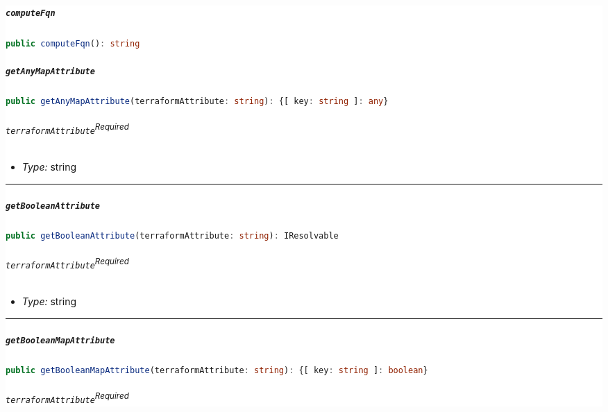 
##### `computeFqn` <a name="computeFqn" id="rhizo-co-terraform-provider-oci.databaseExadataIormConfig.DatabaseExadataIormConfigTimeoutsOutputReference.computeFqn"></a>

```typescript
public computeFqn(): string
```

##### `getAnyMapAttribute` <a name="getAnyMapAttribute" id="rhizo-co-terraform-provider-oci.databaseExadataIormConfig.DatabaseExadataIormConfigTimeoutsOutputReference.getAnyMapAttribute"></a>

```typescript
public getAnyMapAttribute(terraformAttribute: string): {[ key: string ]: any}
```

###### `terraformAttribute`<sup>Required</sup> <a name="terraformAttribute" id="rhizo-co-terraform-provider-oci.databaseExadataIormConfig.DatabaseExadataIormConfigTimeoutsOutputReference.getAnyMapAttribute.parameter.terraformAttribute"></a>

- *Type:* string

---

##### `getBooleanAttribute` <a name="getBooleanAttribute" id="rhizo-co-terraform-provider-oci.databaseExadataIormConfig.DatabaseExadataIormConfigTimeoutsOutputReference.getBooleanAttribute"></a>

```typescript
public getBooleanAttribute(terraformAttribute: string): IResolvable
```

###### `terraformAttribute`<sup>Required</sup> <a name="terraformAttribute" id="rhizo-co-terraform-provider-oci.databaseExadataIormConfig.DatabaseExadataIormConfigTimeoutsOutputReference.getBooleanAttribute.parameter.terraformAttribute"></a>

- *Type:* string

---

##### `getBooleanMapAttribute` <a name="getBooleanMapAttribute" id="rhizo-co-terraform-provider-oci.databaseExadataIormConfig.DatabaseExadataIormConfigTimeoutsOutputReference.getBooleanMapAttribute"></a>

```typescript
public getBooleanMapAttribute(terraformAttribute: string): {[ key: string ]: boolean}
```

###### `terraformAttribute`<sup>Required</sup> <a name="terraformAttribute" id="rhizo-co-terraform-provider-oci.databaseExadataIormConfig.DatabaseExadataIormConfigTimeoutsOutputReference.getBooleanMapAttribute.parameter.terraformAttribute"></a>
